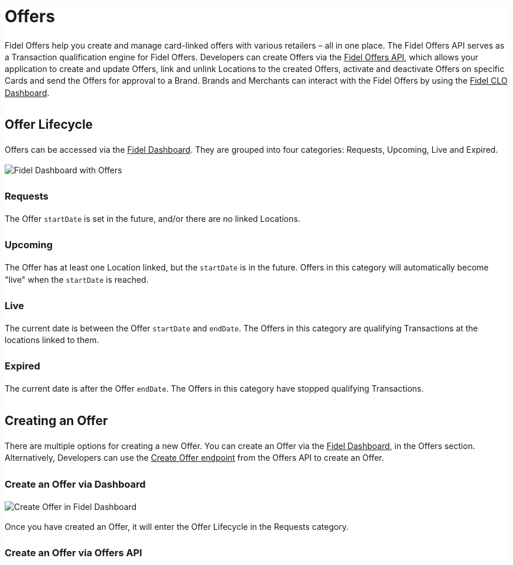 # Offers

Fidel Offers help you create and manage card-linked offers with various retailers – all in one place. The Fidel Offers API serves as a Transaction qualification engine for Fidel Offers. Developers can create Offers via the [Fidel Offers API](https://reference.fidel.uk/v1/reference/create-offer), which allows your application to create and update Offers, link and unlink Locations to the created Offers, activate and deactivate Offers on specific Cards and send the Offers for approval to a Brand. Brands and Merchants can interact with the Fidel Offers by using the [Fidel CLO Dashboard](https://clo.fidel.uk).

## Offer Lifecycle

Offers can be accessed via the [Fidel Dashboard](https://dashboard.fidel.uk/offers/pending). They are grouped into four categories: Requests, Upcoming, Live and Expired.

![Fidel Dashboard with Offers](https://raw.githubusercontent.com/FidelLimited/docs/master/assets/images/dashboard-offers.png "Fidel Dashboard with Offers")

### Requests

The Offer `startDate` is set in the future, and/or there are no linked Locations.

### Upcoming

The Offer has at least one Location linked, but the `startDate` is in the future. Offers in this category will automatically become "live" when the `startDate` is reached.

### Live

The current date is between the Offer `startDate` and `endDate`. The Offers in this category are qualifying Transactions at the locations linked to them.

### Expired

The current date is after the Offer `endDate`. The Offers in this category have stopped qualifying Transactions.

## Creating an Offer

There are multiple options for creating a new Offer. You can create an Offer via the [Fidel Dashboard](https://dashboard.fidel.uk/offers/pending), in the Offers section. Alternatively, Developers can use the [Create Offer endpoint](https://reference.fidel.uk/v1/reference/create-offer) from the Offers API to create an Offer.

### Create an Offer via Dashboard

![Create Offer in Fidel Dashboard](https://docs.fidel.uk/assets/images/gifs/create-offers.gif "Create Offer in Fidel API Dashboard")

Once you have created an Offer, it will enter the Offer Lifecycle in the Requests category.

### Create an Offer via Offers API
